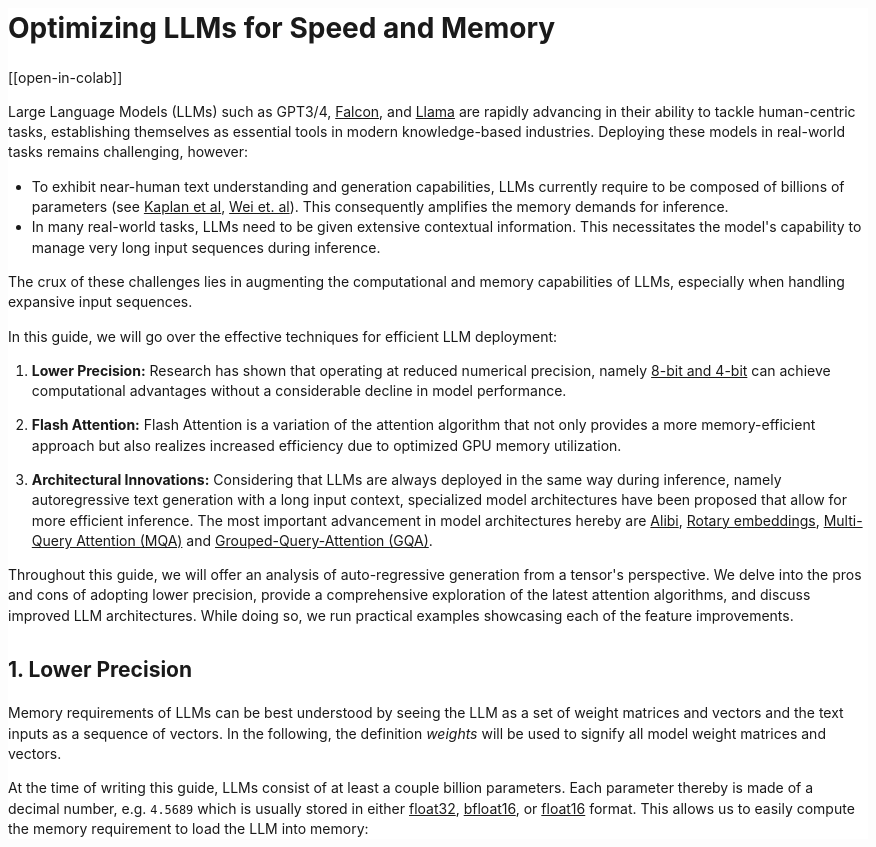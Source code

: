 

# Optimizing LLMs for Speed and Memory

[[open-in-colab]]

Large Language Models (LLMs) such as GPT3/4, [Falcon](https://huggingface.co/tiiuae/falcon-40b), and [Llama](https://huggingface.co/meta-llama/Llama-2-70b-hf) are rapidly advancing in their ability to tackle human-centric tasks, establishing themselves as essential tools in modern knowledge-based industries.
Deploying these models in real-world tasks remains challenging, however:

- To exhibit near-human text understanding and generation capabilities, LLMs currently require to be composed of billions of parameters (see [Kaplan et al](https://huggingface.co/papers/2001.08361), [Wei et. al](https://huggingface.co/papers/2206.07682)). This consequently amplifies the memory demands for inference.
- In many real-world tasks, LLMs need to be given extensive contextual information. This necessitates the model's capability to manage very long input sequences during inference.

The crux of these challenges lies in augmenting the computational and memory capabilities of LLMs, especially when handling expansive input sequences.

In this guide, we will go over the effective techniques for efficient LLM deployment:

1. **Lower Precision:** Research has shown that operating at reduced numerical precision, namely [8-bit and 4-bit](./main_classes/quantization) can achieve computational advantages without a considerable decline in model performance.

2. **Flash Attention:** Flash Attention is a variation of the attention algorithm that not only provides a more memory-efficient approach but also realizes increased efficiency due to optimized GPU memory utilization.

3. **Architectural Innovations:** Considering that LLMs are always deployed in the same way during inference, namely autoregressive text generation with a long input context, specialized model architectures have been proposed that allow for more efficient inference. The most important advancement in model architectures hereby are [Alibi](https://huggingface.co/papers/2108.12409), [Rotary embeddings](https://huggingface.co/papers/2104.09864), [Multi-Query Attention (MQA)](https://huggingface.co/papers/1911.02150) and [Grouped-Query-Attention (GQA)](https://huggingface.co/papers/2305.13245).

Throughout this guide, we will offer an analysis of auto-regressive generation from a tensor's perspective. We delve into the pros and cons of adopting lower precision, provide a comprehensive exploration of the latest attention algorithms, and discuss improved LLM architectures. While doing so, we run practical examples showcasing each of the feature improvements.

## 1. Lower Precision

Memory requirements of LLMs can be best understood by seeing the LLM as a set of weight matrices and vectors and the text inputs as a sequence of vectors. In the following, the definition *weights* will be used to signify all model weight matrices and vectors.

At the time of writing this guide, LLMs consist of at least a couple billion parameters. Each parameter thereby is made of a decimal number, e.g. `4.5689` which is usually stored in either [float32](https://en.wikipedia.org/wiki/Single-precision_floating-point_format), [bfloat16](https://en.wikipedia.org/wiki/Bfloat16_floating-point_format), or [float16](https://en.wikipedia.org/wiki/Half-precision_floating-point_format) format. This allows us to easily compute the memory requirement to load the LLM into memory:
